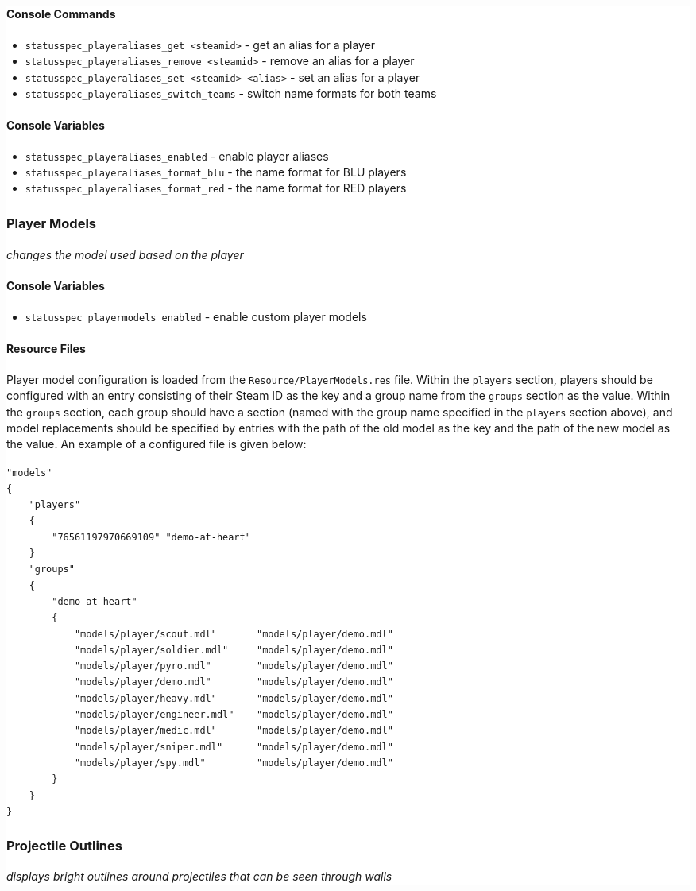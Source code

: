 #### Console Commands
* `statusspec_playeraliases_get <steamid>` - get an alias for a player
* `statusspec_playeraliases_remove <steamid>` - remove an alias for a player
* `statusspec_playeraliases_set <steamid> <alias>` - set an alias for a player
* `statusspec_playeraliases_switch_teams` - switch name formats for both teams

#### Console Variables
* `statusspec_playeraliases_enabled` - enable player aliases
* `statusspec_playeraliases_format_blu` - the name format for BLU players
* `statusspec_playeraliases_format_red` - the name format for RED players

### Player Models
*changes the model used based on the player*

#### Console Variables
* `statusspec_playermodels_enabled` - enable custom player models

#### Resource Files
Player model configuration is loaded from the `Resource/PlayerModels.res` file. Within the `players` section, players should be configured with an entry consisting of their Steam ID as the key and a group name from the `groups` section as the value. Within the `groups` section, each group should have a section (named with the group name specified in the `players` section above), and model replacements should be specified by entries with the path of the old model as the key and the path of the new model as the value. An example of a configured file is given below:
```
"models"
{
	"players"
	{
		"76561197970669109"	"demo-at-heart"
	}
	"groups"
	{
		"demo-at-heart"
		{
			"models/player/scout.mdl"		"models/player/demo.mdl"
			"models/player/soldier.mdl"		"models/player/demo.mdl"
			"models/player/pyro.mdl"		"models/player/demo.mdl"
			"models/player/demo.mdl"		"models/player/demo.mdl"
			"models/player/heavy.mdl"		"models/player/demo.mdl"
			"models/player/engineer.mdl"	"models/player/demo.mdl"
			"models/player/medic.mdl"		"models/player/demo.mdl"
			"models/player/sniper.mdl"		"models/player/demo.mdl"
			"models/player/spy.mdl"			"models/player/demo.mdl"
		}
	}
}
```

### Projectile Outlines
*displays bright outlines around projectiles that can be seen through walls*
